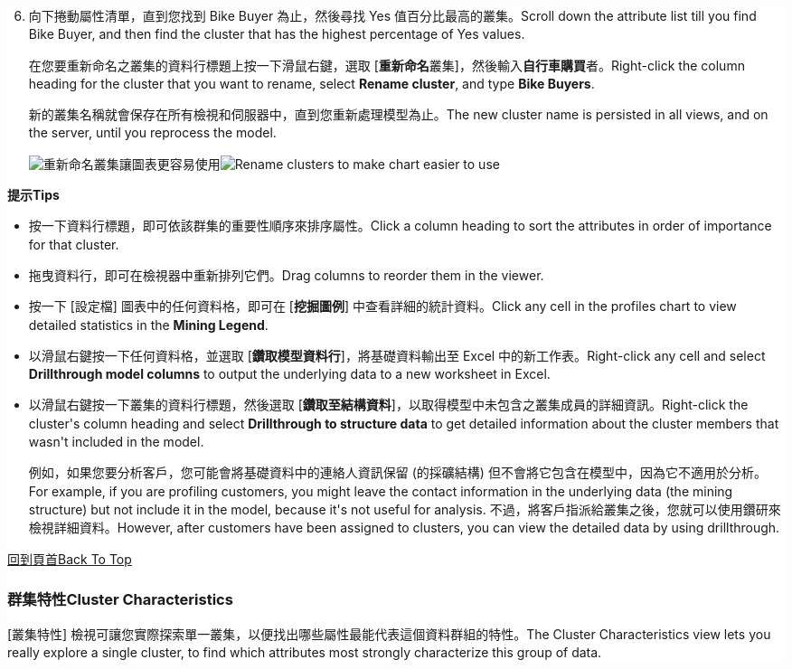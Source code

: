 6.  <span data-ttu-id="ad783-176">向下捲動屬性清單，直到您找到 Bike Buyer 為止，然後尋找 Yes 值百分比最高的叢集。</span><span class="sxs-lookup"><span data-stu-id="ad783-176">Scroll down the attribute list till you find Bike Buyer, and then find the cluster that has the highest percentage of Yes values.</span></span>  
  
     <span data-ttu-id="ad783-177">在您要重新命名之叢集的資料行標題上按一下滑鼠右鍵，選取 [**重新命名**叢集]，然後輸入**自行車購買**者。</span><span class="sxs-lookup"><span data-stu-id="ad783-177">Right-click the column heading for the cluster that you want to rename, select **Rename cluster**, and type **Bike Buyers**.</span></span>  
  
     <span data-ttu-id="ad783-178">新的叢集名稱就會保存在所有檢視和伺服器中，直到您重新處理模型為止。</span><span class="sxs-lookup"><span data-stu-id="ad783-178">The new cluster name is persisted in all views, and on the server, until you reprocess the model.</span></span>  
  
     <span data-ttu-id="ad783-179">![重新命名叢集讓圖表更容易使用](media/dm13-cluster-rename.gif "重新命名叢集讓圖表更容易使用")</span><span class="sxs-lookup"><span data-stu-id="ad783-179">![Rename clusters to make chart easier to use](media/dm13-cluster-rename.gif "Rename clusters to make chart easier to use")</span></span>  
  
 <span data-ttu-id="ad783-180">**提示**</span><span class="sxs-lookup"><span data-stu-id="ad783-180">**Tips**</span></span>  
  
-   <span data-ttu-id="ad783-181">按一下資料行標題，即可依該群集的重要性順序來排序屬性。</span><span class="sxs-lookup"><span data-stu-id="ad783-181">Click a column heading to sort the attributes in order of importance for that cluster.</span></span>  
  
-   <span data-ttu-id="ad783-182">拖曳資料行，即可在檢視器中重新排列它們。</span><span class="sxs-lookup"><span data-stu-id="ad783-182">Drag columns to reorder them in the viewer.</span></span>  
  
-   <span data-ttu-id="ad783-183">按一下 [設定檔] 圖表中的任何資料格，即可在 [**挖掘圖例**] 中查看詳細的統計資料。</span><span class="sxs-lookup"><span data-stu-id="ad783-183">Click any cell in the profiles chart to view detailed statistics in the **Mining Legend**.</span></span>  
  
-   <span data-ttu-id="ad783-184">以滑鼠右鍵按一下任何資料格，並選取 [**鑽取模型資料行**]，將基礎資料輸出至 Excel 中的新工作表。</span><span class="sxs-lookup"><span data-stu-id="ad783-184">Right-click any cell and select **Drillthrough model columns** to output the underlying data to a new worksheet in Excel.</span></span>  
  
-   <span data-ttu-id="ad783-185">以滑鼠右鍵按一下叢集的資料行標題，然後選取 [**鑽取至結構資料**]，以取得模型中未包含之叢集成員的詳細資訊。</span><span class="sxs-lookup"><span data-stu-id="ad783-185">Right-click the cluster's column heading and select **Drillthrough to structure data** to get detailed information about the cluster members that wasn't included in the model.</span></span>  
  
     <span data-ttu-id="ad783-186">例如，如果您要分析客戶，您可能會將基礎資料中的連絡人資訊保留 (的採礦結構) 但不會將它包含在模型中，因為它不適用於分析。</span><span class="sxs-lookup"><span data-stu-id="ad783-186">For example, if you are profiling customers, you might leave the contact information in the underlying data (the mining structure) but not include it in the model, because it's not useful for analysis.</span></span> <span data-ttu-id="ad783-187">不過，將客戶指派給叢集之後，您就可以使用鑽研來檢視詳細資料。</span><span class="sxs-lookup"><span data-stu-id="ad783-187">However, after customers have been assigned to clusters, you can view the detailed data by using drillthrough.</span></span>  
  
 [<span data-ttu-id="ad783-188">回到頁首</span><span class="sxs-lookup"><span data-stu-id="ad783-188">Back To Top</span></span>](#BKMK_Tabs)  
  
###  <a name="cluster-characteristics"></a><a name="BKMK_ClusterCharacteristics"></a> <span data-ttu-id="ad783-189">群集特性</span><span class="sxs-lookup"><span data-stu-id="ad783-189">Cluster Characteristics</span></span>  
 <span data-ttu-id="ad783-190">[叢集特性] 檢視可讓您實際探索單一叢集，以便找出哪些屬性最能代表這個資料群組的特性。</span><span class="sxs-lookup"><span data-stu-id="ad783-190">The Cluster Characteristics view lets you really explore a single cluster, to find which attributes most strongly characterize this group of data.</span></span>  
  